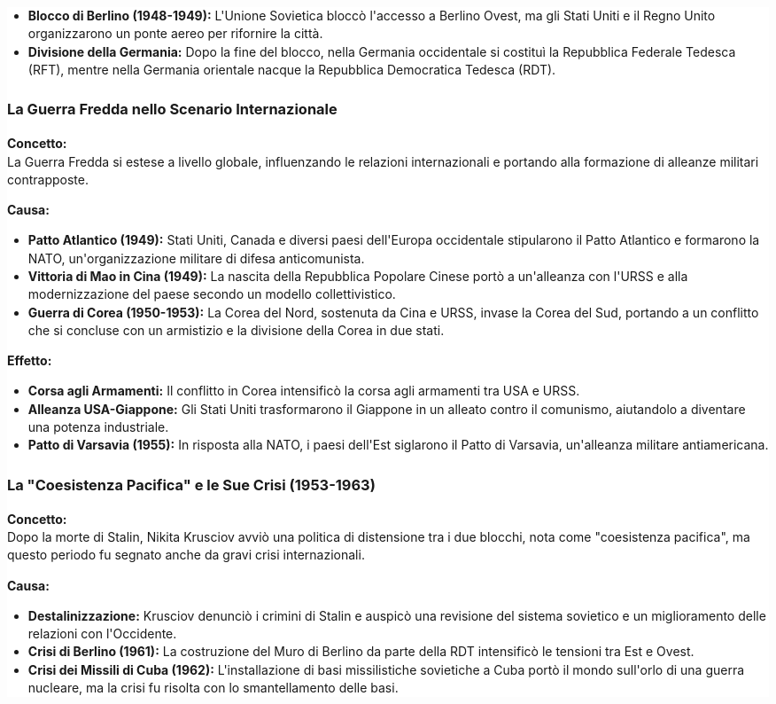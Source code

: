   

- **Blocco di Berlino (1948-1949):** L'Unione Sovietica bloccò l'accesso a Berlino Ovest, ma gli Stati Uniti e il Regno Unito organizzarono un ponte aereo per rifornire la città.
- **Divisione della Germania:** Dopo la fine del blocco, nella Germania occidentale si costituì la Repubblica Federale Tedesca (RFT), mentre nella Germania orientale nacque la Repubblica Democratica Tedesca (RDT).

  

### La Guerra Fredda nello Scenario Internazionale

  

**Concetto:**  
La Guerra Fredda si estese a livello globale, influenzando le relazioni internazionali e portando alla formazione di alleanze militari contrapposte.

  

**Causa:**

  

- **Patto Atlantico (1949):** Stati Uniti, Canada e diversi paesi dell'Europa occidentale stipularono il Patto Atlantico e formarono la NATO, un'organizzazione militare di difesa anticomunista.
- **Vittoria di Mao in Cina (1949):** La nascita della Repubblica Popolare Cinese portò a un'alleanza con l'URSS e alla modernizzazione del paese secondo un modello collettivistico.
- **Guerra di Corea (1950-1953):** La Corea del Nord, sostenuta da Cina e URSS, invase la Corea del Sud, portando a un conflitto che si concluse con un armistizio e la divisione della Corea in due stati.

  

**Effetto:**

  

- **Corsa agli Armamenti:** Il conflitto in Corea intensificò la corsa agli armamenti tra USA e URSS.
- **Alleanza USA-Giappone:** Gli Stati Uniti trasformarono il Giappone in un alleato contro il comunismo, aiutandolo a diventare una potenza industriale.
- **Patto di Varsavia (1955):** In risposta alla NATO, i paesi dell'Est siglarono il Patto di Varsavia, un'alleanza militare antiamericana.

  

### La "Coesistenza Pacifica" e le Sue Crisi (1953-1963)

  

**Concetto:**  
Dopo la morte di Stalin, Nikita Krusciov avviò una politica di distensione tra i due blocchi, nota come "coesistenza pacifica", ma questo periodo fu segnato anche da gravi crisi internazionali.

  

**Causa:**

  

- **Destalinizzazione:** Krusciov denunciò i crimini di Stalin e auspicò una revisione del sistema sovietico e un miglioramento delle relazioni con l'Occidente.
- **Crisi di Berlino (1961):** La costruzione del Muro di Berlino da parte della RDT intensificò le tensioni tra Est e Ovest.
- **Crisi dei Missili di Cuba (1962):** L'installazione di basi missilistiche sovietiche a Cuba portò il mondo sull'orlo di una guerra nucleare, ma la crisi fu risolta con lo smantellamento delle basi.
